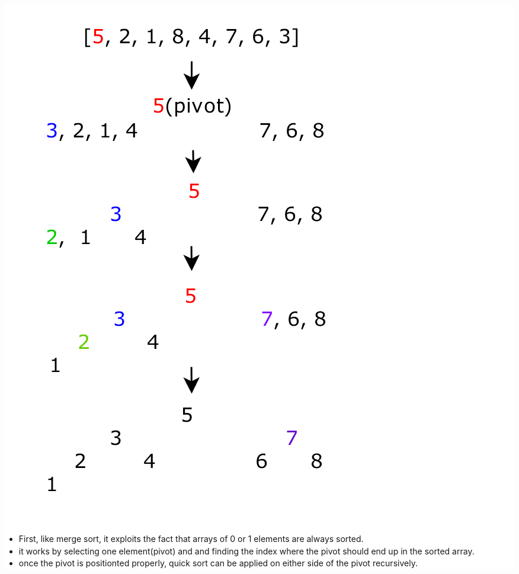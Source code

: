 ![Quick Sort](./img/quick_sort.png)

- First, like merge sort, it exploits the fact that arrays of 0 or 1 elements are always sorted.
- it works by selecting one element(pivot) and and finding the index where the pivot should end up in the sorted array.
- once the pivot is positionted properly, quick sort can be applied on either side of the pivot recursively.
